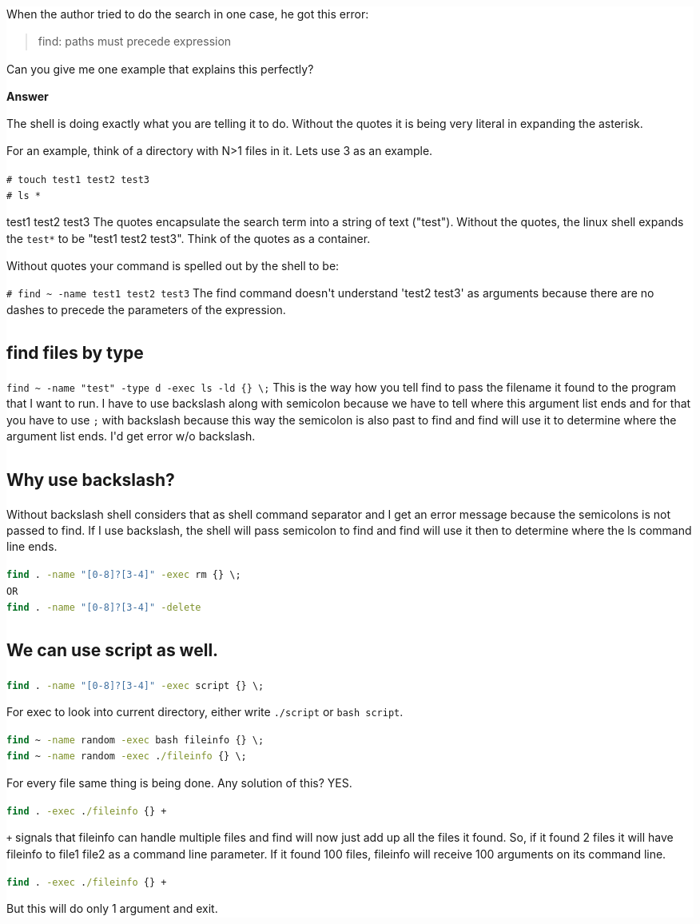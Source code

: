 When the author tried to do the search in one case, he got this error:

> find: paths must precede expression


Can you give me one example that explains this perfectly?

**Answer**

The shell is doing exactly what you are telling it to do. Without the quotes it is being very literal in expanding the asterisk.

For an example, think of a directory with N>1 files in it. Lets use 3 as an example.

```
# touch test1 test2 test3
# ls *
```
test1 test2 test3
The quotes encapsulate the search term into a string of text ("test"). Without the quotes, the linux shell expands the `test*` to be "test1 test2 test3". Think of the quotes as a container.

Without quotes your command is spelled out by the shell to be:

`# find ~ -name test1 test2 test3`
The find command doesn't understand 'test2 test3' as arguments because there are no dashes to precede the parameters of the expression.

## find files by type
`find ~ -name "test" -type d -exec ls -ld {} \;`
This is the way how you tell find to pass the filename it found to the program that I want to run.
I have to use backslash along with semicolon because we have to tell where this argument list ends and for that you have to use `;` with backslash because this way the semicolon is also past to find and find will use it to determine where the argument list ends. I'd get error w/o backslash.
## Why use backslash?
Without backslash shell considers that as shell command separator and I get an error message because the semicolons is not passed to find.
If I use backslash, the shell will pass semicolon to find and find will use it then to determine where the ls command line ends.

```cmd
find . -name "[0-8]?[3-4]" -exec rm {} \;
OR
find . -name "[0-8]?[3-4]" -delete
```
## We can use script as well.
```cmd
find . -name "[0-8]?[3-4]" -exec script {} \;
```

 For exec to look into current directory, either write `./script` or `bash script`.
 ```cmd
 find ~ -name random -exec bash fileinfo {} \;
 find ~ -name random -exec ./fileinfo {} \;
 ```
 For every file same thing is being done. Any solution of this? YES.
 ```cmd
 find . -exec ./fileinfo {} +
```
`+` signals that fileinfo can handle multiple files and find will now just add up all the files it found.
So, if it found 2 files it will have fileinfo to file1 file2 as a command line parameter. If it found 100 files, fileinfo will receive 100 arguments on its command line.
```cmd
find . -exec ./fileinfo {} +
```
But this will do only 1 argument and exit.
